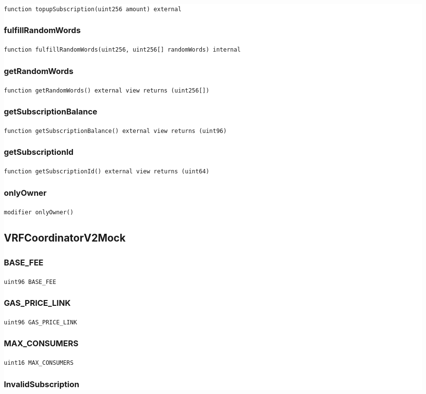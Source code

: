 ```solidity
function topupSubscription(uint256 amount) external
```

### fulfillRandomWords

```solidity
function fulfillRandomWords(uint256, uint256[] randomWords) internal
```

### getRandomWords

```solidity
function getRandomWords() external view returns (uint256[])
```

### getSubscriptionBalance

```solidity
function getSubscriptionBalance() external view returns (uint96)
```

### getSubscriptionId

```solidity
function getSubscriptionId() external view returns (uint64)
```

### onlyOwner

```solidity
modifier onlyOwner()
```

## VRFCoordinatorV2Mock

### BASE_FEE

```solidity
uint96 BASE_FEE
```

### GAS_PRICE_LINK

```solidity
uint96 GAS_PRICE_LINK
```

### MAX_CONSUMERS

```solidity
uint16 MAX_CONSUMERS
```

### InvalidSubscription
